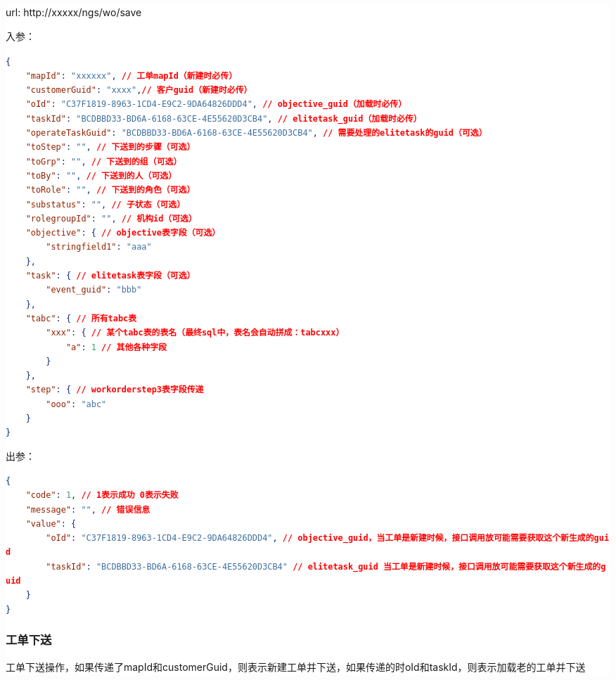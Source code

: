 url: http://xxxxx/ngs/wo/save

入参：

```json
{
    "mapId": "xxxxxx", // 工单mapId（新建时必传）
    "customerGuid": "xxxx",// 客户guid（新建时必传）
	"oId": "C37F1819-8963-1CD4-E9C2-9DA64826DDD4", // objective_guid（加载时必传）
	"taskId": "BCDBBD33-BD6A-6168-63CE-4E55620D3CB4", // elitetask_guid（加载时必传）
	"operateTaskGuid": "BCDBBD33-BD6A-6168-63CE-4E55620D3CB4", // 需要处理的elitetask的guid（可选）
	"toStep": "", // 下送到的步骤（可选）
	"toGrp": "", // 下送到的组（可选）
	"toBy": "", // 下送到的人（可选）
	"toRole": "", // 下送到的角色（可选）
	"substatus": "", // 子状态（可选）
	"rolegroupId": "", // 机构id（可选）
	"objective": { // objective表字段（可选）
		"stringfield1": "aaa"
	},
	"task": { // elitetask表字段（可选）
		"event_guid": "bbb"
	},
	"tabc": { // 所有tabc表
		"xxx": { // 某个tabc表的表名（最终sql中，表名会自动拼成：tabcxxx）
			"a": 1 // 其他各种字段
		}
	},
    "step": { // workorderstep3表字段传递
        "ooo": "abc"
    }
}
```

出参：

```json
{
	"code": 1, // 1表示成功 0表示失败
	"message": "", // 错误信息
	"value": {
        "oId": "C37F1819-8963-1CD4-E9C2-9DA64826DDD4", // objective_guid，当工单是新建时候，接口调用放可能需要获取这个新生成的guid
        "taskId": "BCDBBD33-BD6A-6168-63CE-4E55620D3CB4" // elitetask_guid 当工单是新建时候，接口调用放可能需要获取这个新生成的guid
    }
}
```





### 工单下送

工单下送操作，如果传递了mapId和customerGuid，则表示新建工单并下送，如果传递的时oId和taskId，则表示加载老的工单并下送
